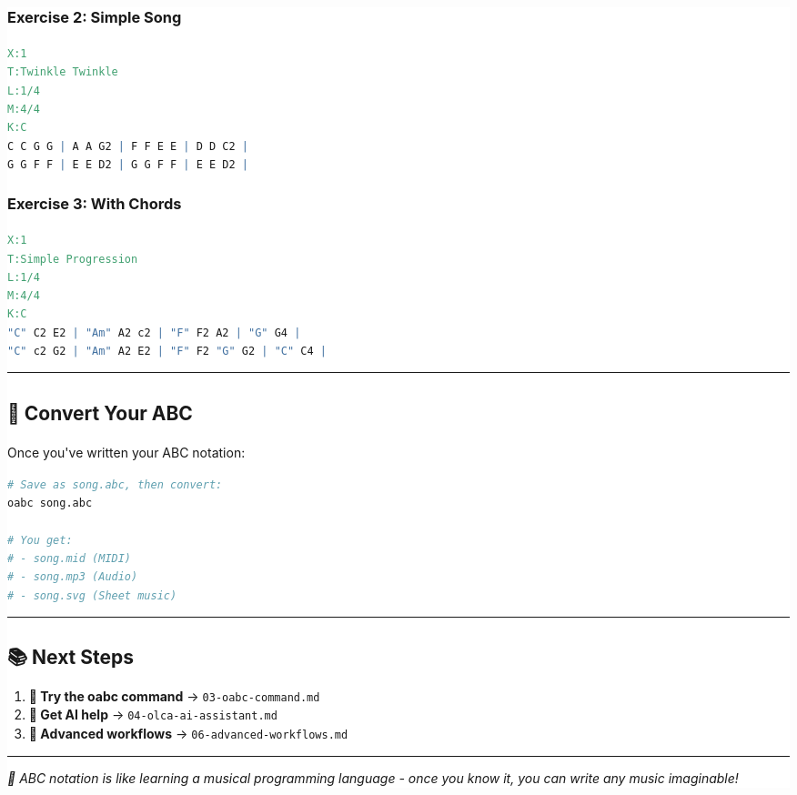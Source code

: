 ### Exercise 2: Simple Song
```abc
X:1
T:Twinkle Twinkle
L:1/4
M:4/4
K:C
C C G G | A A G2 | F F E E | D D C2 |
G G F F | E E D2 | G G F F | E E D2 |
```

### Exercise 3: With Chords
```abc
X:1
T:Simple Progression
L:1/4
M:4/4
K:C
"C" C2 E2 | "Am" A2 c2 | "F" F2 A2 | "G" G4 |
"C" c2 G2 | "Am" A2 E2 | "F" F2 "G" G2 | "C" C4 |
```

---

## 🚀 Convert Your ABC

Once you've written your ABC notation:

```bash
# Save as song.abc, then convert:
oabc song.abc

# You get:
# - song.mid (MIDI)
# - song.mp3 (Audio)  
# - song.svg (Sheet music)
```

---

## 📚 Next Steps

1. **🎵 Try the oabc command** → `03-oabc-command.md`
2. **🤖 Get AI help** → `04-olca-ai-assistant.md`
3. **🔧 Advanced workflows** → `06-advanced-workflows.md`

---

*🎼 ABC notation is like learning a musical programming language - once you know it, you can write any music imaginable!*
